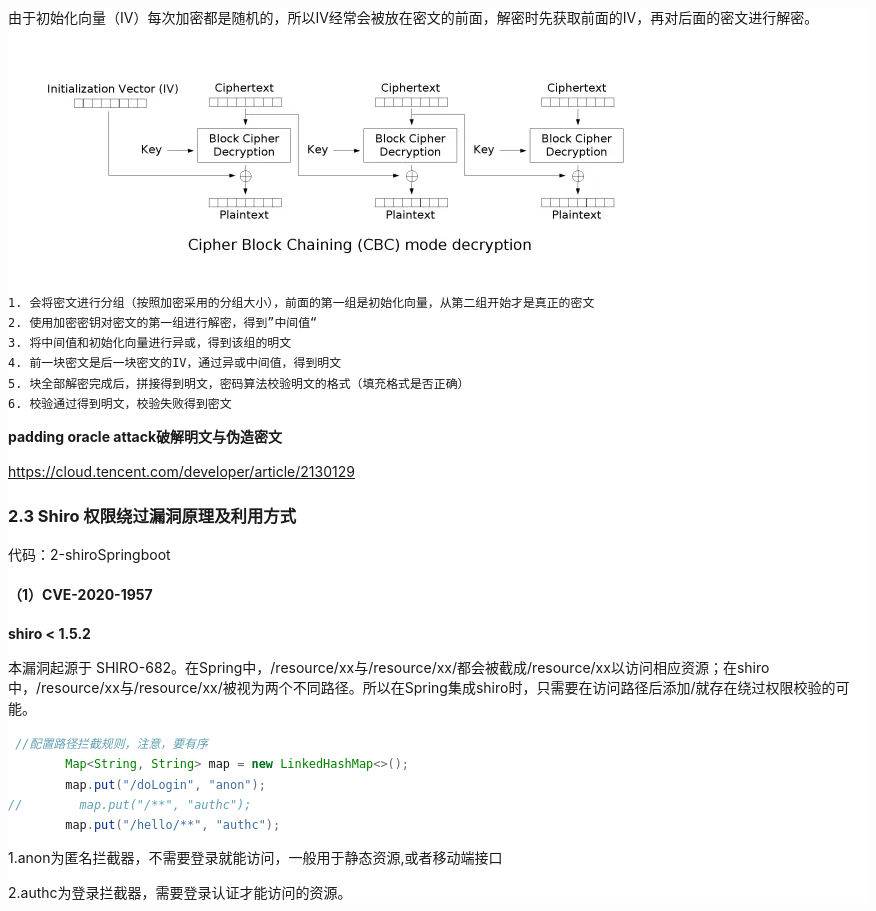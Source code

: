 由于初始化向量（IV）每次加密都是随机的，所以IV经常会被放在密文的前面，解密时先获取前面的IV，再对后面的密文进行解密。

![企业微信截图_20230515170316](img/企业微信截图_20230515170316.png)

```
1. 会将密文进行分组（按照加密采用的分组大小），前面的第一组是初始化向量，从第二组开始才是真正的密文
2. 使用加密密钥对密文的第一组进行解密，得到”中间值“  
3. 将中间值和初始化向量进行异或，得到该组的明文
4. 前一块密文是后一块密文的IV，通过异或中间值，得到明文
5. 块全部解密完成后，拼接得到明文，密码算法校验明文的格式（填充格式是否正确）
6. 校验通过得到明文，校验失败得到密文 
```

**padding oracle attack破解明文与伪造密文**



https://cloud.tencent.com/developer/article/2130129







### 2.3 Shiro 权限绕过漏洞原理及利用方式

代码：2-shiroSpringboot

#### （1）CVE-2020-1957

**shiro < 1.5.2**

本漏洞起源于 SHIRO-682。在Spring中，/resource/xx与/resource/xx/都会被截成/resource/xx以访问相应资源；在shiro中，/resource/xx与/resource/xx/被视为两个不同路径。所以在Spring集成shiro时，只需要在访问路径后添加/就存在绕过权限校验的可能。

```java
 //配置路径拦截规则，注意，要有序
        Map<String, String> map = new LinkedHashMap<>();
        map.put("/doLogin", "anon");
//        map.put("/**", "authc");
        map.put("/hello/**", "authc");
```

1.anon为匿名拦截器，不需要登录就能访问，一般用于静态资源,或者移动端接口

2.authc为登录拦截器，需要登录认证才能访问的资源。
